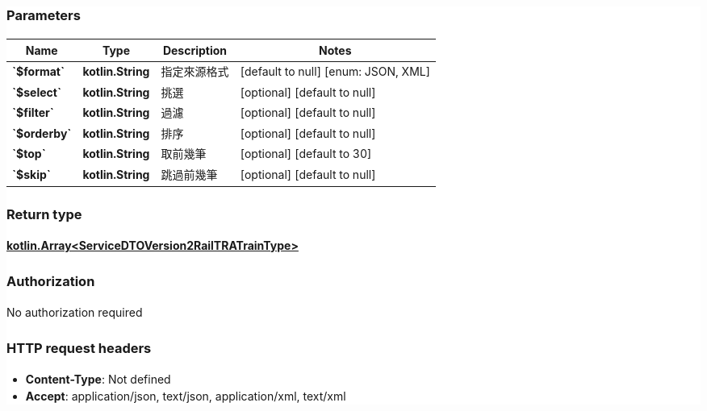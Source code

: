 ### Parameters

Name | Type | Description  | Notes
------------- | ------------- | ------------- | -------------
 **&#x60;$format&#x60;** | **kotlin.String**| 指定來源格式 | [default to null] [enum: JSON, XML]
 **&#x60;$select&#x60;** | **kotlin.String**| 挑選 | [optional] [default to null]
 **&#x60;$filter&#x60;** | **kotlin.String**| 過濾 | [optional] [default to null]
 **&#x60;$orderby&#x60;** | **kotlin.String**| 排序 | [optional] [default to null]
 **&#x60;$top&#x60;** | **kotlin.String**| 取前幾筆 | [optional] [default to 30]
 **&#x60;$skip&#x60;** | **kotlin.String**| 跳過前幾筆 | [optional] [default to null]

### Return type

[**kotlin.Array&lt;ServiceDTOVersion2RailTRATrainType&gt;**](ServiceDTOVersion2RailTRATrainType.md)

### Authorization

No authorization required

### HTTP request headers

 - **Content-Type**: Not defined
 - **Accept**: application/json, text/json, application/xml, text/xml

